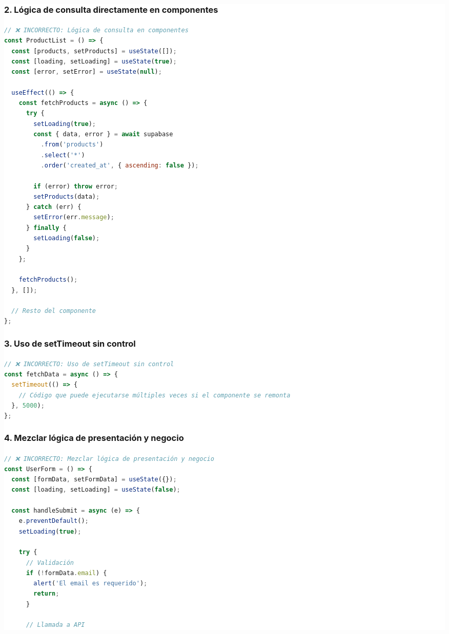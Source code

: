 ### 2. Lógica de consulta directamente en componentes

```jsx
// ❌ INCORRECTO: Lógica de consulta en componentes
const ProductList = () => {
  const [products, setProducts] = useState([]);
  const [loading, setLoading] = useState(true);
  const [error, setError] = useState(null);
  
  useEffect(() => {
    const fetchProducts = async () => {
      try {
        setLoading(true);
        const { data, error } = await supabase
          .from('products')
          .select('*')
          .order('created_at', { ascending: false });
          
        if (error) throw error;
        setProducts(data);
      } catch (err) {
        setError(err.message);
      } finally {
        setLoading(false);
      }
    };
    
    fetchProducts();
  }, []);
  
  // Resto del componente
};
```

### 3. Uso de setTimeout sin control

```javascript
// ❌ INCORRECTO: Uso de setTimeout sin control
const fetchData = async () => {
  setTimeout(() => {
    // Código que puede ejecutarse múltiples veces si el componente se remonta
  }, 5000);
};
```

### 4. Mezclar lógica de presentación y negocio

```jsx
// ❌ INCORRECTO: Mezclar lógica de presentación y negocio
const UserForm = () => {
  const [formData, setFormData] = useState({});
  const [loading, setLoading] = useState(false);
  
  const handleSubmit = async (e) => {
    e.preventDefault();
    setLoading(true);
    
    try {
      // Validación
      if (!formData.email) {
        alert('El email es requerido');
        return;
      }
      
      // Llamada a API
```